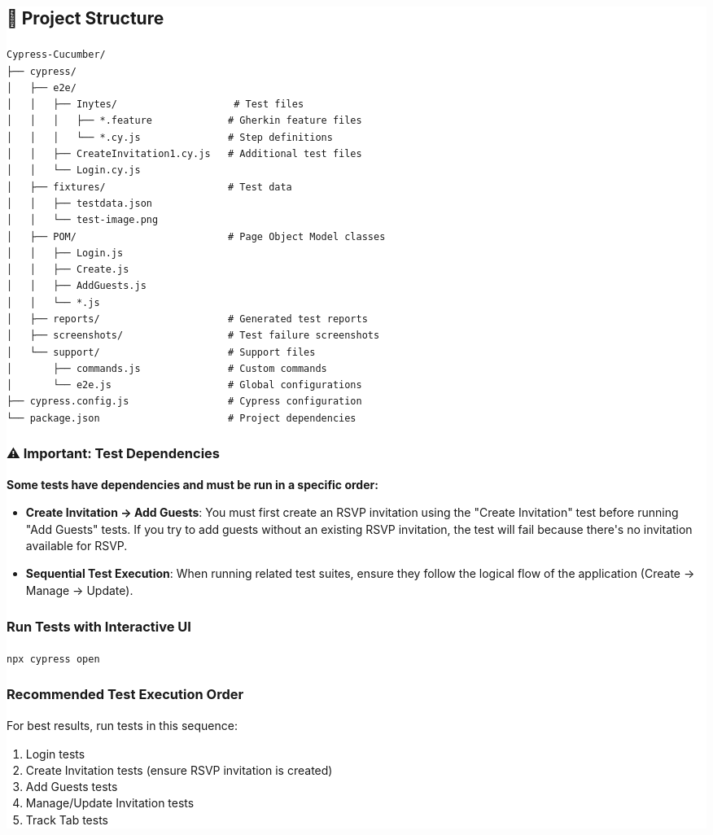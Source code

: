 ## 📁 Project Structure

```txt
Cypress-Cucumber/
├── cypress/
│   ├── e2e/
│   │   ├── Inytes/                    # Test files
│   │   │   ├── *.feature             # Gherkin feature files
│   │   │   └── *.cy.js               # Step definitions
│   │   ├── CreateInvitation1.cy.js   # Additional test files
│   │   └── Login.cy.js
│   ├── fixtures/                     # Test data
│   │   ├── testdata.json
│   │   └── test-image.png
│   ├── POM/                          # Page Object Model classes
│   │   ├── Login.js
│   │   ├── Create.js
│   │   ├── AddGuests.js
│   │   └── *.js
│   ├── reports/                      # Generated test reports
│   ├── screenshots/                  # Test failure screenshots
│   └── support/                      # Support files
│       ├── commands.js               # Custom commands
│       └── e2e.js                    # Global configurations
├── cypress.config.js                 # Cypress configuration
└── package.json                      # Project dependencies
```

### ⚠️ Important: Test Dependencies

**Some tests have dependencies and must be run in a specific order:**

- **Create Invitation → Add Guests**: You must first create an RSVP invitation using the "Create Invitation" test before running "Add Guests" tests. If you try to add guests without an existing RSVP invitation, the test will fail because there's no invitation available for RSVP.

- **Sequential Test Execution**: When running related test suites, ensure they follow the logical flow of the application (Create → Manage → Update).

### Run Tests with Interactive UI

```bash
npx cypress open
```

### Recommended Test Execution Order

For best results, run tests in this sequence:

1. Login tests
2. Create Invitation tests (ensure RSVP invitation is created)
3. Add Guests tests
4. Manage/Update Invitation tests
5. Track Tab tests
